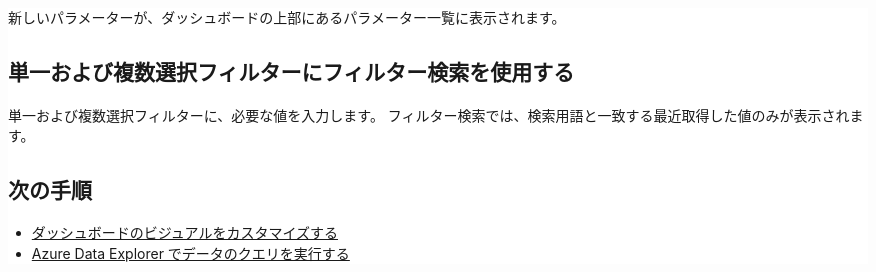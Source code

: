 新しいパラメーターが、ダッシュボードの上部にあるパラメーター一覧に表示されます。

## <a name="use-filter-search-for-single-and-multiple-selection-filters"></a>単一および複数選択フィルターにフィルター検索を使用する

単一および複数選択フィルターに、必要な値を入力します。 フィルター検索では、検索用語と一致する最近取得した値のみが表示されます。

## <a name="next-steps"></a>次の手順

* [ダッシュボードのビジュアルをカスタマイズする](dashboard-customize-visuals.md)
* [Azure Data Explorer でデータのクエリを実行する](web-query-data.md) 
